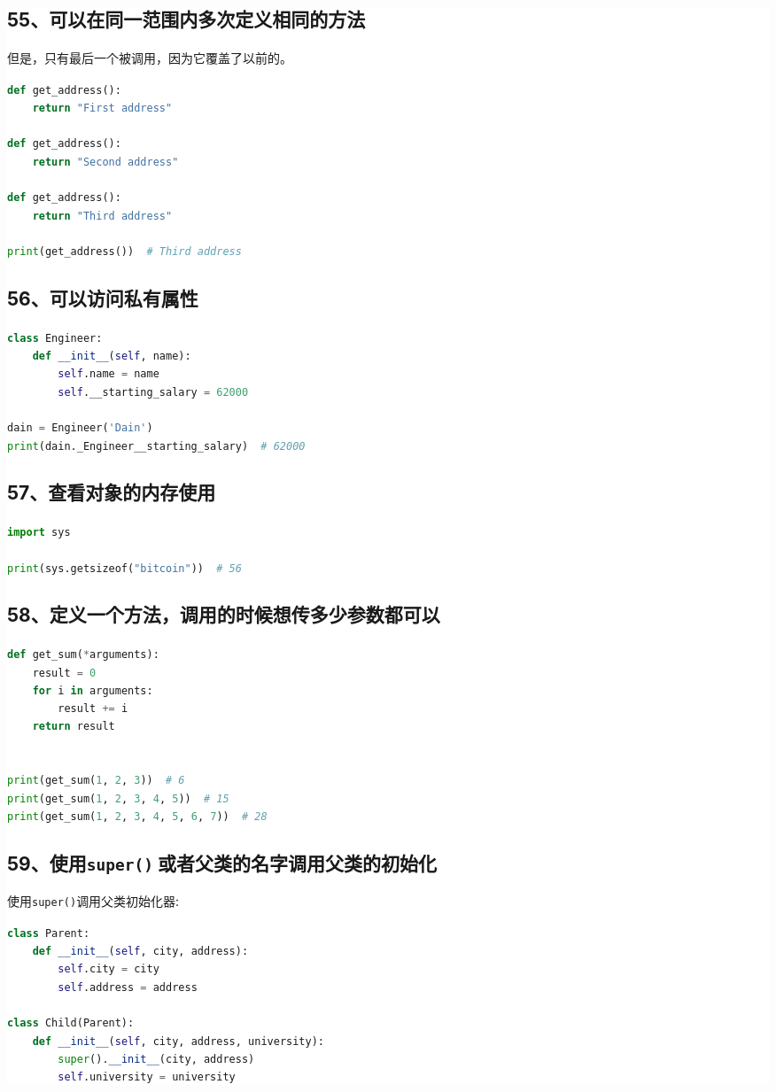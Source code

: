 ## 55、可以在同一范围内多次定义相同的方法
但是，只有最后一个被调用，因为它覆盖了以前的。
```python
def get_address():
    return "First address"

def get_address():
    return "Second address"

def get_address():
    return "Third address"

print(get_address())  # Third address
```
<a name="hfZKh"></a>
## 56、可以访问私有属性
```python
class Engineer:
    def __init__(self, name):
        self.name = name
        self.__starting_salary = 62000

dain = Engineer('Dain')
print(dain._Engineer__starting_salary)  # 62000
```
<a name="CWYGH"></a>
## 57、查看对象的内存使用
```python
import sys

print(sys.getsizeof("bitcoin"))  # 56
```
<a name="nirFi"></a>
## 58、定义一个方法，调用的时候想传多少参数都可以
```python
def get_sum(*arguments):
    result = 0
    for i in arguments:
        result += i
    return result


print(get_sum(1, 2, 3))  # 6
print(get_sum(1, 2, 3, 4, 5))  # 15
print(get_sum(1, 2, 3, 4, 5, 6, 7))  # 28
```
<a name="brYBF"></a>
## 59、使用`super()` 或者父类的名字调用父类的初始化
使用`super()`调用父类初始化器:
```python
class Parent:
    def __init__(self, city, address):
        self.city = city
        self.address = address

class Child(Parent):
    def __init__(self, city, address, university):
        super().__init__(city, address)
        self.university = university

```
